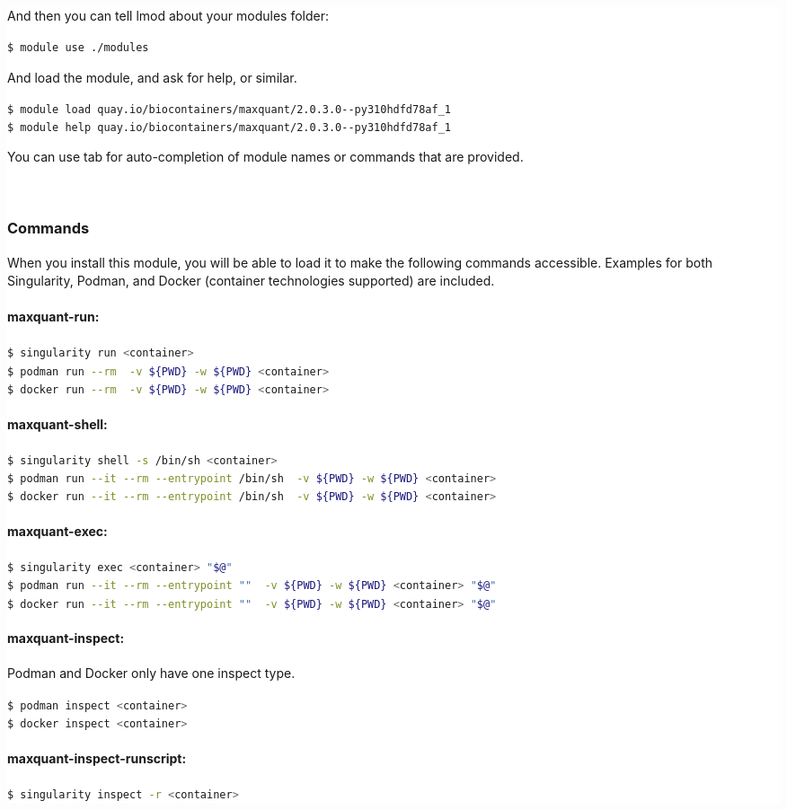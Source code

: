 And then you can tell lmod about your modules folder:

```bash
$ module use ./modules
```

And load the module, and ask for help, or similar.

```bash
$ module load quay.io/biocontainers/maxquant/2.0.3.0--py310hdfd78af_1
$ module help quay.io/biocontainers/maxquant/2.0.3.0--py310hdfd78af_1
```

You can use tab for auto-completion of module names or commands that are provided.

<br>

### Commands

When you install this module, you will be able to load it to make the following commands accessible.
Examples for both Singularity, Podman, and Docker (container technologies supported) are included.

#### maxquant-run:

```bash
$ singularity run <container>
$ podman run --rm  -v ${PWD} -w ${PWD} <container>
$ docker run --rm  -v ${PWD} -w ${PWD} <container>
```

#### maxquant-shell:

```bash
$ singularity shell -s /bin/sh <container>
$ podman run --it --rm --entrypoint /bin/sh  -v ${PWD} -w ${PWD} <container>
$ docker run --it --rm --entrypoint /bin/sh  -v ${PWD} -w ${PWD} <container>
```

#### maxquant-exec:

```bash
$ singularity exec <container> "$@"
$ podman run --it --rm --entrypoint ""  -v ${PWD} -w ${PWD} <container> "$@"
$ docker run --it --rm --entrypoint ""  -v ${PWD} -w ${PWD} <container> "$@"
```

#### maxquant-inspect:

Podman and Docker only have one inspect type.

```bash
$ podman inspect <container>
$ docker inspect <container>
```

#### maxquant-inspect-runscript:

```bash
$ singularity inspect -r <container>
```

